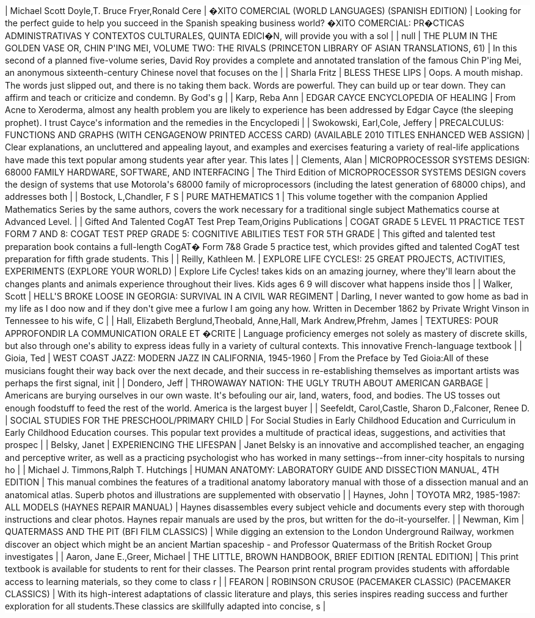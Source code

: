 | Michael Scott Doyle,T. Bruce Fryer,Ronald Cere | �XITO COMERCIAL (WORLD LANGUAGES) (SPANISH EDITION) | Looking for the perfect guide to help you succeed in the Spanish speaking business world? �XITO COMERCIAL: PR�CTICAS ADMINISTRATIVAS Y CONTEXTOS CULTURALES, QUINTA EDICI�N, will provide you with a sol |
| null | THE PLUM IN THE GOLDEN VASE OR, CHIN P'ING MEI, VOLUME TWO: THE RIVALS (PRINCETON LIBRARY OF ASIAN TRANSLATIONS, 61) |  In this second of a planned five-volume series, David Roy provides a complete and annotated translation of the famous Chin P'ing Mei, an anonymous sixteenth-century Chinese novel that focuses on the  |
| Sharla Fritz | BLESS THESE LIPS | Oops. A mouth mishap. The words just slipped out, and there is no taking them back.  Words are powerful. They can build up or tear down. They can affirm and teach or criticize and condemn.  By God's g |
| Karp, Reba Ann | EDGAR CAYCE ENCYCLOPEDIA OF HEALING | From Acne to Xeroderma, almost any health problem you are likely to experience has been addressed by Edgar Cayce (the sleeping prophet). I trust Cayce's information and the remedies in the Encyclopedi |
| Swokowski, Earl,Cole, Jeffery | PRECALCULUS: FUNCTIONS AND GRAPHS (WITH CENGAGENOW PRINTED ACCESS CARD) (AVAILABLE 2010 TITLES ENHANCED WEB ASSIGN) | Clear explanations, an uncluttered and appealing layout, and examples and exercises featuring a variety of real-life applications have made this text popular among students year after year. This lates |
| Clements, Alan | MICROPROCESSOR SYSTEMS DESIGN: 68000 FAMILY HARDWARE, SOFTWARE, AND INTERFACING | The Third Edition of MICROPROCESSOR SYSTEMS DESIGN covers the design of systems that use Motorola's 68000 family of microprocessors (including the latest generation of 68000 chips), and addresses both |
| Bostock, L,Chandler, F S | PURE MATHEMATICS 1 | This volume together with the companion Applied Mathematics Series by the same authors, covers the work necessary for a traditional single subject Mathematics course at Advanced Level. |
| Gifted And Talented CogAT Test Prep Team,Origins Publications | COGAT GRADE 5 LEVEL 11 PRACTICE TEST FORM 7 AND 8: COGAT TEST PREP GRADE 5: COGNITIVE ABILITIES TEST FOR 5TH GRADE | This gifted and talented test preparation book contains a full-length CogAT� Form 7&8 Grade 5 practice test, which provides gifted and talented CogAT test preparation for fifth grade students.    This |
| Reilly, Kathleen M. | EXPLORE LIFE CYCLES!: 25 GREAT PROJECTS, ACTIVITIES, EXPERIMENTS (EXPLORE YOUR WORLD) |  Explore Life Cycles! takes kids on an amazing journey, where they'll learn about the changes plants and animals experience throughout their lives. Kids ages 6 9 will discover what happens inside thos |
| Walker, Scott | HELL'S BROKE LOOSE IN GEORGIA: SURVIVAL IN A CIVIL WAR REGIMENT | Darling, I never wanted to gow home as bad in my life as I doo now and if they don't give mee a furlow I am going any how. Written in December 1862 by Private Wright Vinson in Tennessee to his wife, C |
| Hall, Elizabeth Berglund,Theobald, Anne,Hall, Mark Andrew,Pfrehm, James | TEXTURES: POUR APPROFONDIR LA COMMUNICATION ORALE ET �CRITE | Language proficiency emerges not solely as mastery of discrete skills, but also through one's ability to express ideas fully in a variety of cultural contexts. This innovative French-language textbook |
| Gioia, Ted | WEST COAST JAZZ: MODERN JAZZ IN CALIFORNIA, 1945-1960 | From the Preface by Ted Gioia:All of these musicians fought their way back over the next decade, and their success in re-establishing themselves as important artists was perhaps the first signal, init |
| Dondero, Jeff | THROWAWAY NATION: THE UGLY TRUTH ABOUT AMERICAN GARBAGE | Americans are burying ourselves in our own waste. It's befouling our air, land, waters, food, and bodies. The US tosses out enough foodstuff to feed the rest of the world. America is the largest buyer |
| Seefeldt, Carol,Castle, Sharon D.,Falconer, Renee D. | SOCIAL STUDIES FOR THE PRESCHOOL/PRIMARY CHILD | For Social Studies in Early Childhood Education and Curriculum in Early Childhood Education courses. This popular text provides a multitude of practical ideas, suggestions, and activities that prospec |
| Belsky, Janet | EXPERIENCING THE LIFESPAN | Janet Belsky is an innovative and accomplished teacher, an engaging and perceptive writer, as well as a practicing psychologist who has worked in many settings--from inner-city hospitals to nursing ho |
| Michael J. Timmons,Ralph T. Hutchings | HUMAN ANATOMY: LABORATORY GUIDE AND DISSECTION MANUAL, 4TH EDITION | This manual combines the features of a traditional anatomy laboratory manual with those of a dissection manual and an anatomical atlas. Superb photos and illustrations are supplemented with observatio |
| Haynes, John | TOYOTA MR2, 1985-1987: ALL MODELS (HAYNES REPAIR MANUAL) | Haynes disassembles every subject vehicle and documents every step with thorough instructions and clear photos. Haynes repair manuals are used by the pros, but written for the do-it-yourselfer. |
| Newman, Kim | QUATERMASS AND THE PIT (BFI FILM CLASSICS) | While digging an extension to the London Underground Railway, workmen discover an object which might be an ancient Martian spaceship - and Professor Quatermass of the British Rocket Group investigates |
| Aaron, Jane E.,Greer, Michael | THE LITTLE, BROWN HANDBOOK, BRIEF EDITION [RENTAL EDITION] |        This print textbook is available for students to rent for their classes. The Pearson print rental program provides students with affordable access to learning materials, so they come to class r |
| FEARON | ROBINSON CRUSOE (PACEMAKER CLASSIC) (PACEMAKER CLASSICS) |  With its high-interest adaptations of classic literature and plays, this series inspires reading success and further exploration for all students.These classics are skillfully adapted into concise, s |
